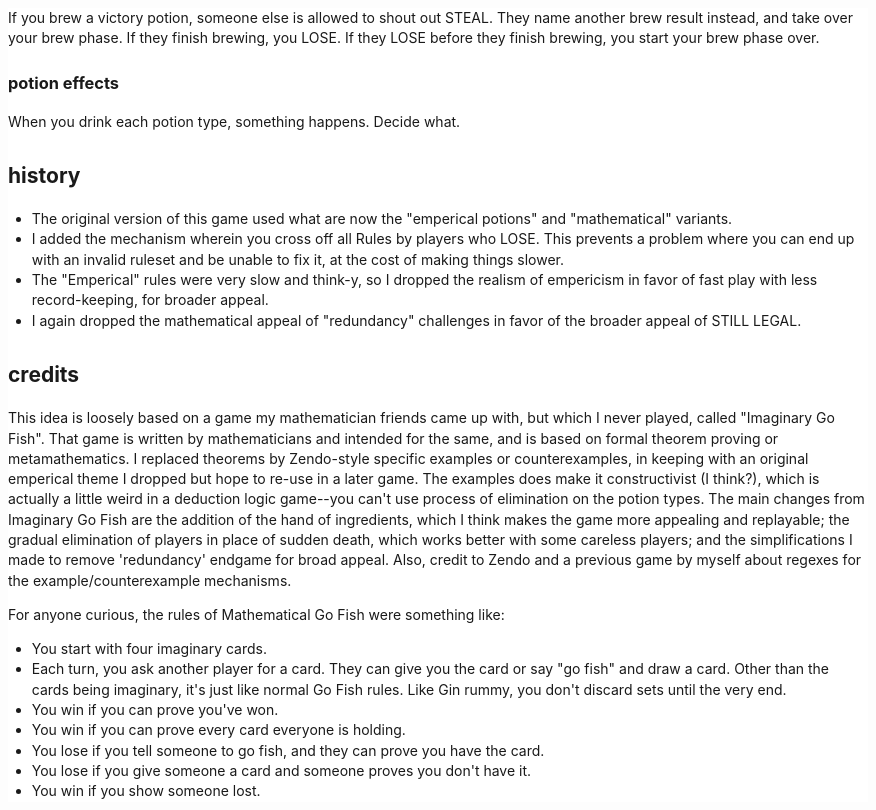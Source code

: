 If you brew a victory potion, someone else is allowed to shout out STEAL. They name another brew result instead, and take over your brew phase. If they finish brewing, you LOSE. If they LOSE before they finish brewing, you start your brew phase over.

### potion effects
When you drink each potion type, something happens. Decide what.

## history
- The original version of this game used what are now the "emperical potions" and "mathematical" variants.
- I added the mechanism wherein you cross off all Rules by players who LOSE. This prevents a problem where you can end up with an invalid ruleset and be unable to fix it, at the cost of making things slower.
- The "Emperical" rules were very slow and think-y, so I dropped the realism of empericism in favor of fast play with less record-keeping, for broader appeal. 
- I again dropped the mathematical appeal of "redundancy" challenges in favor of the broader appeal of STILL LEGAL.

## credits
This idea is loosely based on a game my mathematician friends came up with, but which I never played, called "Imaginary Go Fish". That game is written by mathematicians and intended for the same, and is based on formal theorem proving or metamathematics. I replaced theorems by Zendo-style specific examples or counterexamples, in keeping with an original emperical theme I dropped but hope to re-use in a later game. The examples does make it constructivist (I think?), which is actually a little weird in a deduction logic game--you can't use process of elimination on the potion types. The main changes from Imaginary Go Fish are the addition of the hand of ingredients, which I think makes the game more appealing and replayable; the gradual elimination of players in place of sudden death, which works better with some careless players; and the simplifications I made to remove 'redundancy' endgame for broad appeal. Also, credit to Zendo and a previous game by myself about regexes for the example/counterexample mechanisms.

For anyone curious, the rules of Mathematical Go Fish were something like:
- You start with four imaginary cards. 
- Each turn, you ask another player for a card. They can give you the card or say "go fish" and draw a card. Other than the cards being imaginary, it's just like normal Go Fish rules. Like Gin rummy, you don't discard sets until the very end.
- You win if you can prove you've won.
- You win if you can prove every card everyone is holding.
- You lose if you tell someone to go fish, and they can prove you have the card.
- You lose if you give someone a card and someone proves you don't have it.
- You win if you show someone lost.
